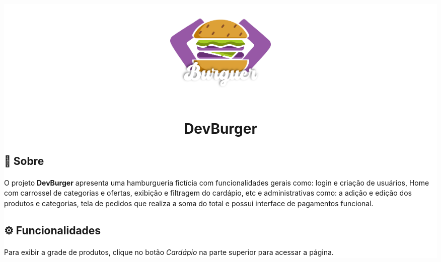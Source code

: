 
<div align=center>
<img src="./src/assets/Logo.png" width=200px >
<h1>DevBurger</h1>
</div>

## 📝 Sobre

O projeto <b>DevBurger</b> apresenta uma hamburgueria fictícia com funcionalidades gerais como: login e criação de usuários, Home com carrossel de categorias e ofertas, exibição e filtragem do cardápio, etc e administrativas como: a adição e edição dos produtos e categorias, tela de pedidos que realiza a soma do total e possui interface de pagamentos funcional. 

## ⚙ Funcionalidades

Para exibir a grade de produtos, clique no botão <i>Cardápio</i> na parte superior para acessar a página.<br>